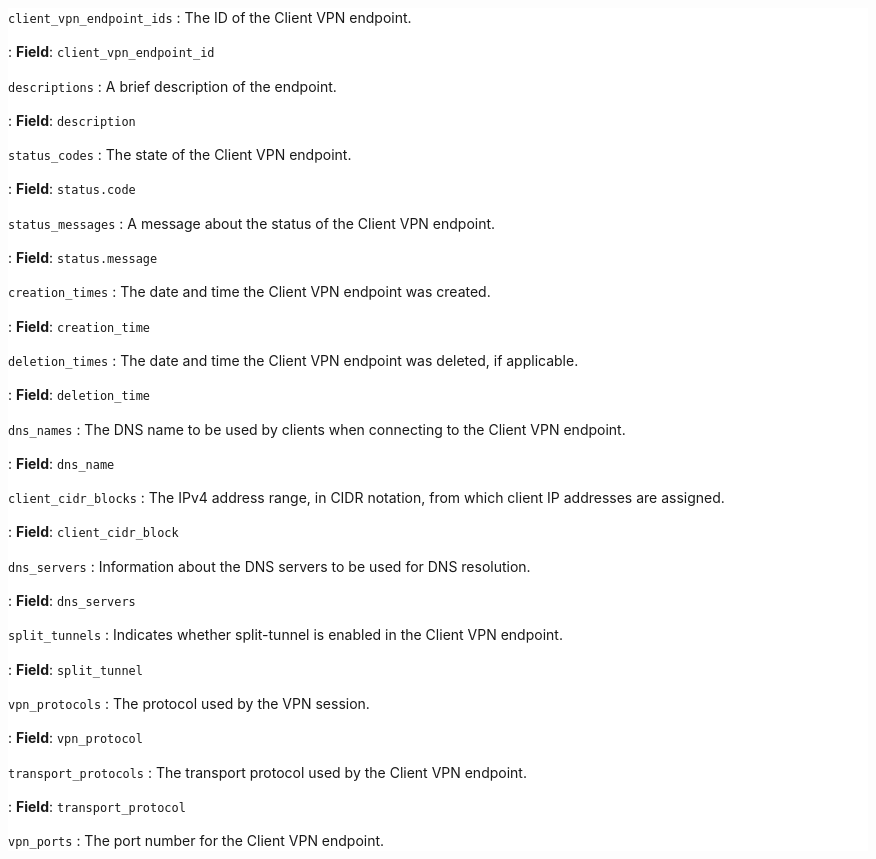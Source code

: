 `client_vpn_endpoint_ids`
: The ID of the Client VPN endpoint.

: **Field**: `client_vpn_endpoint_id`

`descriptions`
: A brief description of the endpoint.

: **Field**: `description`

`status_codes`
: The state of the Client VPN endpoint.

: **Field**: `status.code`

`status_messages`
: A message about the status of the Client VPN endpoint.

: **Field**: `status.message`

`creation_times`
: The date and time the Client VPN endpoint was created.

: **Field**: `creation_time`

`deletion_times`
: The date and time the Client VPN endpoint was deleted, if applicable.

: **Field**: `deletion_time`

`dns_names`
: The DNS name to be used by clients when connecting to the Client VPN endpoint.

: **Field**: `dns_name`

`client_cidr_blocks`
: The IPv4 address range, in CIDR notation, from which client IP addresses are assigned.

: **Field**: `client_cidr_block`

`dns_servers`
: Information about the DNS servers to be used for DNS resolution.

: **Field**: `dns_servers`

`split_tunnels`
: Indicates whether split-tunnel is enabled in the Client VPN endpoint.

: **Field**: `split_tunnel`

`vpn_protocols`
: The protocol used by the VPN session.

: **Field**: `vpn_protocol`

`transport_protocols`
: The transport protocol used by the Client VPN endpoint.

: **Field**: `transport_protocol`

`vpn_ports`
: The port number for the Client VPN endpoint.
